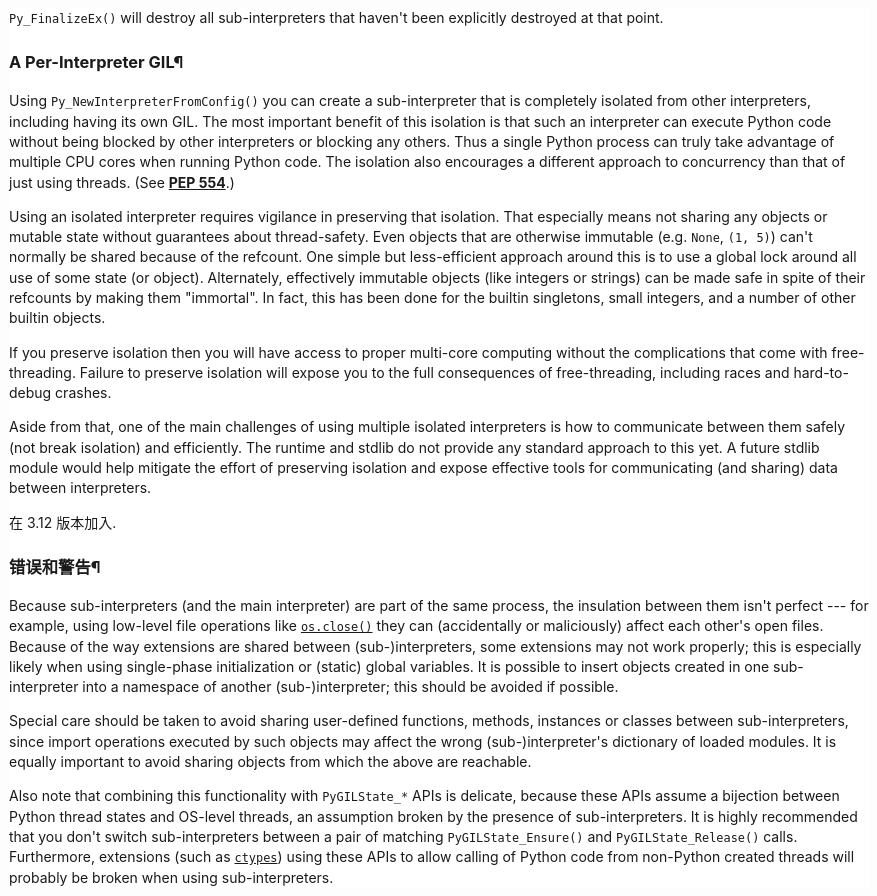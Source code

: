 `Py_FinalizeEx()` will destroy all sub-interpreters that haven't been explicitly destroyed at that point.

### A Per-Interpreter GIL¶

Using `Py_NewInterpreterFromConfig()` you can create a sub-interpreter that is completely isolated from other interpreters, including having its own GIL. The most important benefit of this isolation is that such an interpreter can execute Python code without being blocked by other interpreters or blocking any others. Thus a single Python process can truly take advantage of multiple CPU cores when running Python code. The isolation also encourages a different approach to concurrency than that of just using threads. (See [**PEP 554**](https://peps.python.org/pep-0554/).)

Using an isolated interpreter requires vigilance in preserving that isolation. That especially means not sharing any objects or mutable state without guarantees about thread-safety. Even objects that are otherwise immutable (e.g. `None`, `(1, 5)`) can't normally be shared because of the refcount. One simple but less-efficient approach around this is to use a global lock around all use of some state (or object). Alternately, effectively immutable objects (like integers or strings) can be made safe in spite of their refcounts by making them "immortal". In fact, this has been done for the builtin singletons, small integers, and a number of other builtin objects.

If you preserve isolation then you will have access to proper multi-core computing without the complications that come with free-threading. Failure to preserve isolation will expose you to the full consequences of free-threading, including races and hard-to-debug crashes.

Aside from that, one of the main challenges of using multiple isolated interpreters is how to communicate between them safely (not break isolation) and efficiently. The runtime and stdlib do not provide any standard approach to this yet. A future stdlib module would help mitigate the effort of preserving isolation and expose effective tools for communicating (and sharing) data between interpreters.

在 3.12 版本加入.

### 错误和警告¶

Because sub-interpreters (and the main interpreter) are part of the same process, the insulation between them isn't perfect --- for example, using low-level file operations like [`os.close()`](os.md#os.close "os.close") they can (accidentally or maliciously) affect each other's open files. Because of the way extensions are shared between (sub-)interpreters, some extensions may not work properly; this is especially likely when using single-phase initialization or (static) global variables. It is possible to insert objects created in one sub-interpreter into a namespace of another (sub-)interpreter; this should be avoided if possible.

Special care should be taken to avoid sharing user-defined functions, methods, instances or classes between sub-interpreters, since import operations executed by such objects may affect the wrong (sub-)interpreter's dictionary of loaded modules. It is equally important to avoid sharing objects from which the above are reachable.

Also note that combining this functionality with `PyGILState_*` APIs is delicate, because these APIs assume a bijection between Python thread states and OS-level threads, an assumption broken by the presence of sub-interpreters. It is highly recommended that you don't switch sub-interpreters between a pair of matching `PyGILState_Ensure()` and `PyGILState_Release()` calls. Furthermore, extensions (such as [`ctypes`](ctypes.md#module-ctypes "ctypes: A foreign function library for Python.")) using these APIs to allow calling of Python code from non-Python created threads will probably be broken when using sub-interpreters.
